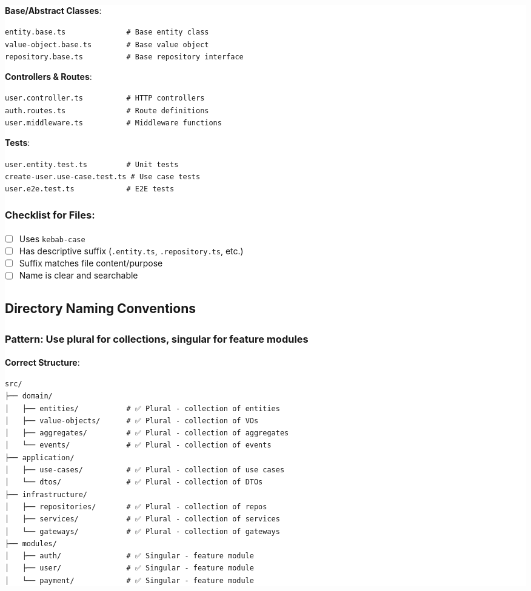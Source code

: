 **Base/Abstract Classes**:

```
entity.base.ts              # Base entity class
value-object.base.ts        # Base value object
repository.base.ts          # Base repository interface
```

**Controllers & Routes**:

```
user.controller.ts          # HTTP controllers
auth.routes.ts              # Route definitions
user.middleware.ts          # Middleware functions
```

**Tests**:

```
user.entity.test.ts         # Unit tests
create-user.use-case.test.ts # Use case tests
user.e2e.test.ts            # E2E tests
```

### Checklist for Files:

- [ ] Uses `kebab-case`
- [ ] Has descriptive suffix (`.entity.ts`, `.repository.ts`, etc.)
- [ ] Suffix matches file content/purpose
- [ ] Name is clear and searchable

## Directory Naming Conventions

### Pattern: Use **plural** for collections, **singular** for feature modules

**Correct Structure**:

```
src/
├── domain/
│   ├── entities/           # ✅ Plural - collection of entities
│   ├── value-objects/      # ✅ Plural - collection of VOs
│   ├── aggregates/         # ✅ Plural - collection of aggregates
│   └── events/             # ✅ Plural - collection of events
├── application/
│   ├── use-cases/          # ✅ Plural - collection of use cases
│   └── dtos/               # ✅ Plural - collection of DTOs
├── infrastructure/
│   ├── repositories/       # ✅ Plural - collection of repos
│   ├── services/           # ✅ Plural - collection of services
│   └── gateways/           # ✅ Plural - collection of gateways
├── modules/
│   ├── auth/               # ✅ Singular - feature module
│   ├── user/               # ✅ Singular - feature module
│   └── payment/            # ✅ Singular - feature module
```
